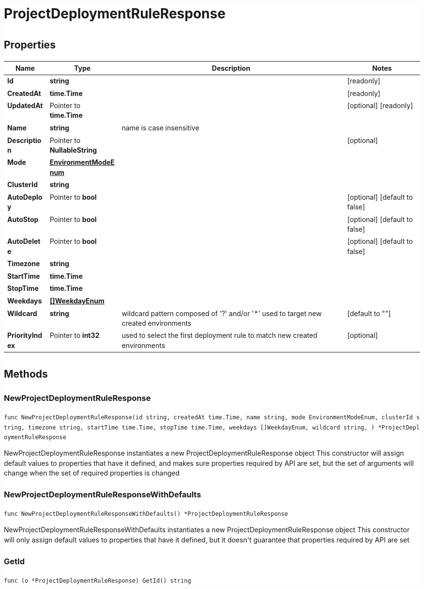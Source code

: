 # ProjectDeploymentRuleResponse

## Properties

Name | Type | Description | Notes
------------ | ------------- | ------------- | -------------
**Id** | **string** |  | [readonly] 
**CreatedAt** | **time.Time** |  | [readonly] 
**UpdatedAt** | Pointer to **time.Time** |  | [optional] [readonly] 
**Name** | **string** | name is case insensitive | 
**Description** | Pointer to **NullableString** |  | [optional] 
**Mode** | [**EnvironmentModeEnum**](EnvironmentModeEnum.md) |  | 
**ClusterId** | **string** |  | 
**AutoDeploy** | Pointer to **bool** |  | [optional] [default to false]
**AutoStop** | Pointer to **bool** |  | [optional] [default to false]
**AutoDelete** | Pointer to **bool** |  | [optional] [default to false]
**Timezone** | **string** |  | 
**StartTime** | **time.Time** |  | 
**StopTime** | **time.Time** |  | 
**Weekdays** | [**[]WeekdayEnum**](WeekdayEnum.md) |  | 
**Wildcard** | **string** | wildcard pattern composed of &#39;?&#39; and/or &#39;*&#39; used to target new created environments | [default to ""]
**PriorityIndex** | Pointer to **int32** | used to select the first deployment rule to match new created environments | [optional] 

## Methods

### NewProjectDeploymentRuleResponse

`func NewProjectDeploymentRuleResponse(id string, createdAt time.Time, name string, mode EnvironmentModeEnum, clusterId string, timezone string, startTime time.Time, stopTime time.Time, weekdays []WeekdayEnum, wildcard string, ) *ProjectDeploymentRuleResponse`

NewProjectDeploymentRuleResponse instantiates a new ProjectDeploymentRuleResponse object
This constructor will assign default values to properties that have it defined,
and makes sure properties required by API are set, but the set of arguments
will change when the set of required properties is changed

### NewProjectDeploymentRuleResponseWithDefaults

`func NewProjectDeploymentRuleResponseWithDefaults() *ProjectDeploymentRuleResponse`

NewProjectDeploymentRuleResponseWithDefaults instantiates a new ProjectDeploymentRuleResponse object
This constructor will only assign default values to properties that have it defined,
but it doesn't guarantee that properties required by API are set

### GetId

`func (o *ProjectDeploymentRuleResponse) GetId() string`
